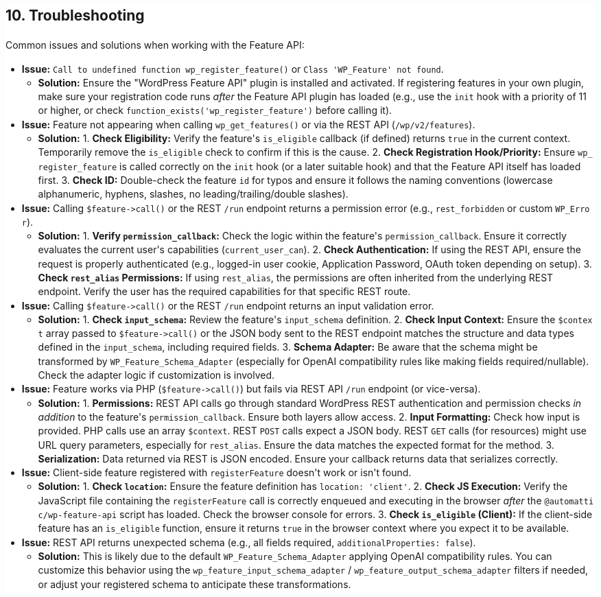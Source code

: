 
## 10. Troubleshooting

Common issues and solutions when working with the Feature API:

* **Issue:** `Call to undefined function wp_register_feature()` or `Class 'WP_Feature' not found`.
  * **Solution:** Ensure the "WordPress Feature API" plugin is installed and activated. If registering features in your own plugin, make sure your registration code runs *after* the Feature API plugin has loaded (e.g., use the `init` hook with a priority of 11 or higher, or check `function_exists('wp_register_feature')` before calling it).
* **Issue:** Feature not appearing when calling `wp_get_features()` or via the REST API (`/wp/v2/features`).
  * **Solution:**
        1. **Check Eligibility:** Verify the feature's `is_eligible` callback (if defined) returns `true` in the current context. Temporarily remove the `is_eligible` check to confirm if this is the cause.
        2. **Check Registration Hook/Priority:** Ensure `wp_register_feature` is called correctly on the `init` hook (or a later suitable hook) and that the Feature API itself has loaded first.
        3. **Check ID:** Double-check the feature `id` for typos and ensure it follows the naming conventions (lowercase alphanumeric, hyphens, slashes, no leading/trailing/double slashes).
* **Issue:** Calling `$feature->call()` or the REST `/run` endpoint returns a permission error (e.g., `rest_forbidden` or custom `WP_Error`).
  * **Solution:**
        1. **Verify `permission_callback`:** Check the logic within the feature's `permission_callback`. Ensure it correctly evaluates the current user's capabilities (`current_user_can`).
        2. **Check Authentication:** If using the REST API, ensure the request is properly authenticated (e.g., logged-in user cookie, Application Password, OAuth token depending on setup).
        3. **Check `rest_alias` Permissions:** If using `rest_alias`, the permissions are often inherited from the underlying REST endpoint. Verify the user has the required capabilities for that specific REST route.
* **Issue:** Calling `$feature->call()` or the REST `/run` endpoint returns an input validation error.
  * **Solution:**
        1. **Check `input_schema`:** Review the feature's `input_schema` definition.
        2. **Check Input Context:** Ensure the `$context` array passed to `$feature->call()` or the JSON body sent to the REST endpoint matches the structure and data types defined in the `input_schema`, including required fields.
        3. **Schema Adapter:** Be aware that the schema might be transformed by `WP_Feature_Schema_Adapter` (especially for OpenAI compatibility rules like making fields required/nullable). Check the adapter logic if customization is involved.
* **Issue:** Feature works via PHP (`$feature->call()`) but fails via REST API `/run` endpoint (or vice-versa).
  * **Solution:**
        1. **Permissions:** REST API calls go through standard WordPress REST authentication and permission checks *in addition* to the feature's `permission_callback`. Ensure both layers allow access.
        2. **Input Formatting:** Check how input is provided. PHP calls use an array `$context`. REST `POST` calls expect a JSON body. REST `GET` calls (for resources) might use URL query parameters, especially for `rest_alias`. Ensure the data matches the expected format for the method.
        3. **Serialization:** Data returned via REST is JSON encoded. Ensure your callback returns data that serializes correctly.
* **Issue:** Client-side feature registered with `registerFeature` doesn't work or isn't found.
  * **Solution:**
        1. **Check `location`:** Ensure the feature definition has `location: 'client'`.
        2. **Check JS Execution:** Verify the JavaScript file containing the `registerFeature` call is correctly enqueued and executing in the browser *after* the `@automattic/wp-feature-api` script has loaded. Check the browser console for errors.
        3. **Check `is_eligible` (Client):** If the client-side feature has an `is_eligible` function, ensure it returns `true` in the browser context where you expect it to be available.
* **Issue:** REST API returns unexpected schema (e.g., all fields required, `additionalProperties: false`).
  * **Solution:** This is likely due to the default `WP_Feature_Schema_Adapter` applying OpenAI compatibility rules. You can customize this behavior using the `wp_feature_input_schema_adapter` / `wp_feature_output_schema_adapter` filters if needed, or adjust your registered schema to anticipate these transformations.
